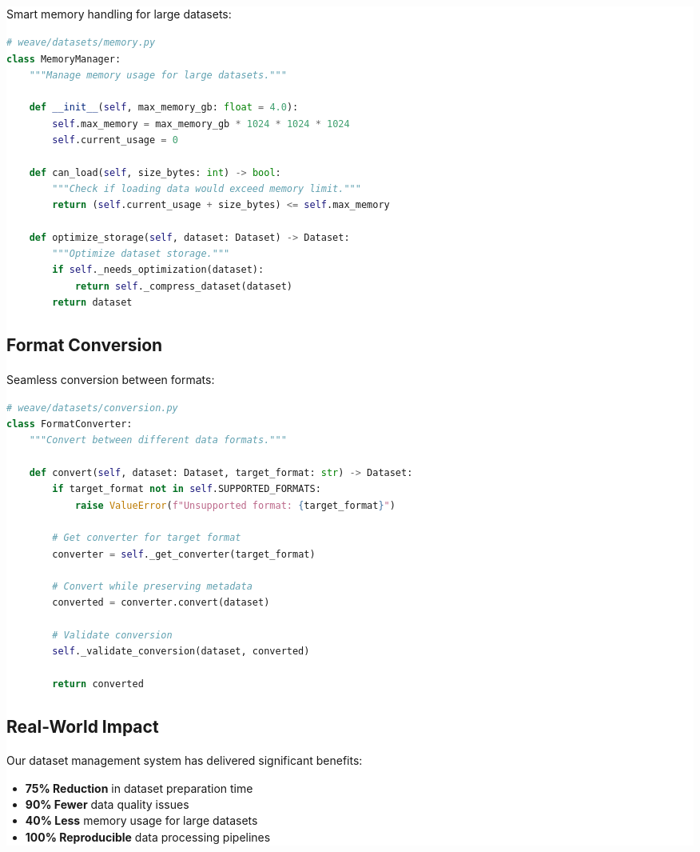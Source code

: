 Smart memory handling for large datasets:

```python
# weave/datasets/memory.py
class MemoryManager:
    """Manage memory usage for large datasets."""
    
    def __init__(self, max_memory_gb: float = 4.0):
        self.max_memory = max_memory_gb * 1024 * 1024 * 1024
        self.current_usage = 0
        
    def can_load(self, size_bytes: int) -> bool:
        """Check if loading data would exceed memory limit."""
        return (self.current_usage + size_bytes) <= self.max_memory
        
    def optimize_storage(self, dataset: Dataset) -> Dataset:
        """Optimize dataset storage."""
        if self._needs_optimization(dataset):
            return self._compress_dataset(dataset)
        return dataset
```

## Format Conversion

Seamless conversion between formats:

```python
# weave/datasets/conversion.py
class FormatConverter:
    """Convert between different data formats."""
    
    def convert(self, dataset: Dataset, target_format: str) -> Dataset:
        if target_format not in self.SUPPORTED_FORMATS:
            raise ValueError(f"Unsupported format: {target_format}")
            
        # Get converter for target format
        converter = self._get_converter(target_format)
        
        # Convert while preserving metadata
        converted = converter.convert(dataset)
        
        # Validate conversion
        self._validate_conversion(dataset, converted)
        
        return converted
```

## Real-World Impact

Our dataset management system has delivered significant benefits:

- **75% Reduction** in dataset preparation time
- **90% Fewer** data quality issues
- **40% Less** memory usage for large datasets
- **100% Reproducible** data processing pipelines
